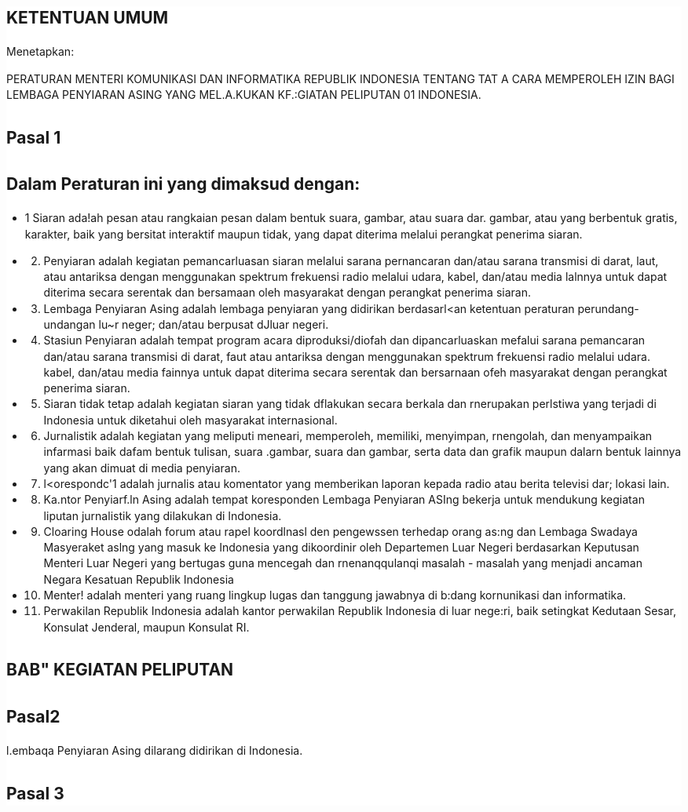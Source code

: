 ## KETENTUAN UMUM

Menetapkan:

PERATURAN MENTERI KOMUNIKASI DAN INFORMATIKA REPUBLIK INDONESIA TENTANG TAT A CARA MEMPEROLEH IZIN BAGI LEMBAGA PENYIARAN ASING YANG MEL.A.KUKAN KF.:GIATAN PELIPUTAN 01 INDONESIA.

## Pasal 1

## Dalam Peraturan ini yang dimaksud dengan:

- 1 Siaran ada!ah pesan atau rangkaian pesan dalam bentuk suara, gambar, atau suara dar. gambar, atau yang berbentuk gratis, karakter, baik yang bersitat interaktif maupun tidak, yang dapat diterima melalui perangkat penerima siaran.
- 2. Penyiaran adalah kegiatan pemancarluasan siaran melalui sarana pernancaran dan/atau sarana transmisi di darat, laut, atau antariksa dengan menggunakan spektrum frekuensi radio melalui udara, kabel, dan/atau media lalnnya untuk dapat diterima secara serentak dan bersamaan oleh masyarakat dengan perangkat penerima siaran.
- 3. Lembaga Penyiaran Asing adalah lembaga penyiaran yang didirikan berdasarl<an ketentuan peraturan perundang-undangan lu~r neger; dan/atau berpusat dJluar negeri.
- 4. Stasiun Penyiaran adalah tempat program acara diproduksi/diofah dan dipancarluaskan mefalui sarana pemancaran dan/atau sarana transmisi di darat, faut atau antariksa dengan menggunakan spektrum frekuensi radio melalui udara. kabel, dan/atau media fainnya untuk dapat diterima secara serentak dan bersarnaan ofeh masyarakat dengan perangkat penerima siaran.
- 5. Siaran tidak tetap adalah kegiatan siaran yang tidak dflakukan secara berkala dan rnerupakan perlstiwa yang terjadi di Indonesia untuk diketahui oleh masyarakat internasional.
- 6. Jurnalistik adalah kegiatan yang meliputi meneari, memperoleh, memiliki, menyimpan, rnengolah, dan menyampaikan infarmasi baik dafam bentuk tulisan, suara .gambar, suara dan gambar, serta data dan grafik maupun dalarn bentuk lainnya yang akan dimuat di media penyiaran.
- 7. l<orespondc'1 adalah jurnalis atau komentator yang memberikan laporan kepada radio atau berita televisi dar; lokasi lain.
- 8. Ka.ntor Penyiarf.ln Asing adalah tempat koresponden Lembaga Penyiaran ASIng bekerja untuk mendukung kegiatan liputan jurnalistik yang dilakukan di Indonesia.

- 9. Cloaring House odalah forum atau rapel koordlnasl den pengewssen terhedap orang as:ng dan Lembaga Swadaya Masyeraket aslng yang masuk ke Indonesia yang dikoordinir oleh Departemen Luar Negeri berdasarkan Keputusan Menteri Luar Negeri yang bertugas guna mencegah dan rnenanqqulanqi masalah - masalah yang menjadi ancaman Negara Kesatuan Republik Indonesia
- 10. Menter! adalah menteri yang ruang lingkup lugas dan tanggung jawabnya di b:dang kornunikasi dan informatika.
- 11. Perwakilan Republik Indonesia adalah kantor perwakilan Republik Indonesia di luar nege:ri, baik setingkat Kedutaan Sesar, Konsulat Jenderal, maupun Konsulat RI.

## BAB" KEGIATAN PELIPUTAN

## Pasal2

l.embaqa Penyiaran Asing dilarang didirikan di Indonesia.

## Pasal 3
